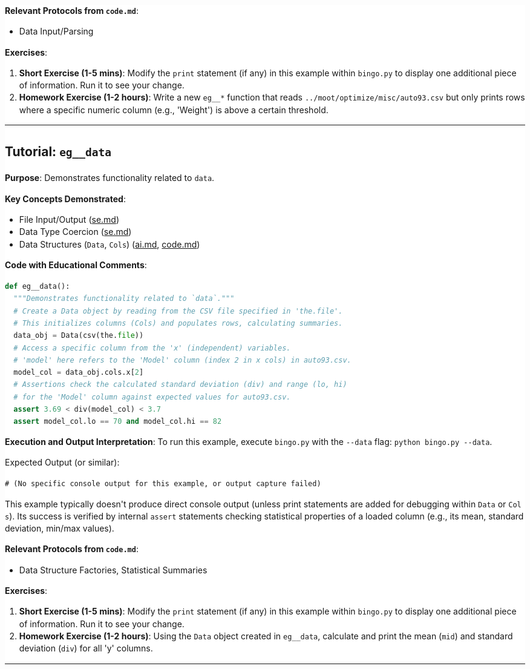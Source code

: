 **Relevant Protocols from `code.md`**:
- Data Input/Parsing

**Exercises**:
1.  **Short Exercise (1-5 mins)**: Modify the `print` statement (if any) in this example within `bingo.py` to display one additional piece of information. Run it to see your change.
2.  **Homework Exercise (1-2 hours)**: Write a new `eg__*` function that reads `../moot/optimize/misc/auto93.csv` but only prints rows where a specific numeric column (e.g., 'Weight') is above a certain threshold. 

---
## Tutorial: `eg__data`

**Purpose**: Demonstrates functionality related to `data`.

**Key Concepts Demonstrated**:
- File Input/Output ([se.md](se.md))
- Data Type Coercion ([se.md](se.md))
- Data Structures (`Data`, `Cols`) ([ai.md](ai.md), [code.md](code.md))

**Code with Educational Comments**:
```python
def eg__data():
  """Demonstrates functionality related to `data`."""
  # Create a Data object by reading from the CSV file specified in 'the.file'.
  # This initializes columns (Cols) and populates rows, calculating summaries.
  data_obj = Data(csv(the.file))
  # Access a specific column from the 'x' (independent) variables.
  # 'model' here refers to the 'Model' column (index 2 in x cols) in auto93.csv.
  model_col = data_obj.cols.x[2]
  # Assertions check the calculated standard deviation (div) and range (lo, hi)
  # for the 'Model' column against expected values for auto93.csv.
  assert 3.69 < div(model_col) < 3.7
  assert model_col.lo == 70 and model_col.hi == 82
```

**Execution and Output Interpretation**:
To run this example, execute `bingo.py` with the `--data` flag: `python bingo.py --data`.

Expected Output (or similar):
```text
# (No specific console output for this example, or output capture failed)
```
This example typically doesn't produce direct console output (unless print statements are added for debugging within `Data` or `Cols`). Its success is verified by internal `assert` statements checking statistical properties of a loaded column (e.g., its mean, standard deviation, min/max values).

**Relevant Protocols from `code.md`**:
- Data Structure Factories, Statistical Summaries

**Exercises**:
1.  **Short Exercise (1-5 mins)**: Modify the `print` statement (if any) in this example within `bingo.py` to display one additional piece of information. Run it to see your change.
2.  **Homework Exercise (1-2 hours)**: Using the `Data` object created in `eg__data`, calculate and print the mean (`mid`) and standard deviation (`div`) for all 'y' columns.

---